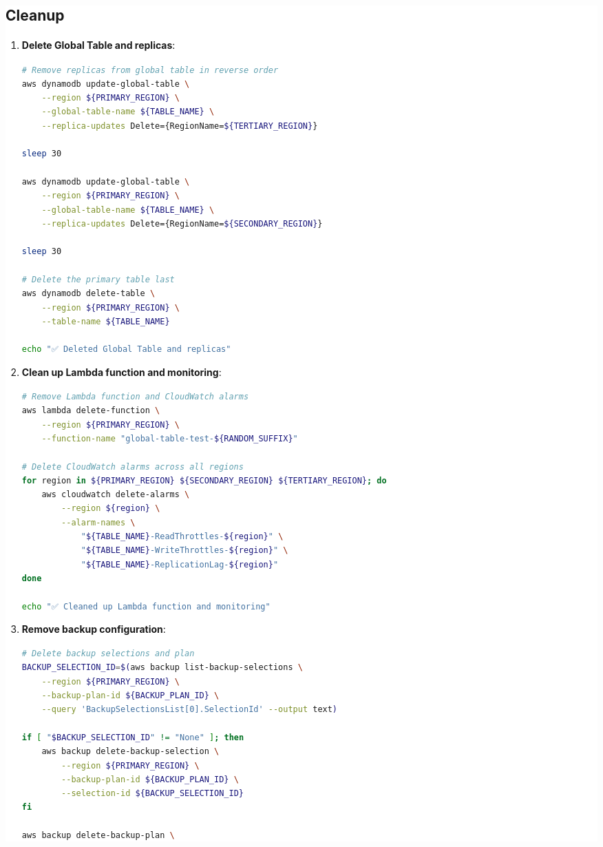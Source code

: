 ## Cleanup

1. **Delete Global Table and replicas**:

   ```bash
   # Remove replicas from global table in reverse order
   aws dynamodb update-global-table \
       --region ${PRIMARY_REGION} \
       --global-table-name ${TABLE_NAME} \
       --replica-updates Delete={RegionName=${TERTIARY_REGION}}
   
   sleep 30
   
   aws dynamodb update-global-table \
       --region ${PRIMARY_REGION} \
       --global-table-name ${TABLE_NAME} \
       --replica-updates Delete={RegionName=${SECONDARY_REGION}}
   
   sleep 30
   
   # Delete the primary table last
   aws dynamodb delete-table \
       --region ${PRIMARY_REGION} \
       --table-name ${TABLE_NAME}
   
   echo "✅ Deleted Global Table and replicas"
   ```

2. **Clean up Lambda function and monitoring**:

   ```bash
   # Remove Lambda function and CloudWatch alarms
   aws lambda delete-function \
       --region ${PRIMARY_REGION} \
       --function-name "global-table-test-${RANDOM_SUFFIX}"
   
   # Delete CloudWatch alarms across all regions
   for region in ${PRIMARY_REGION} ${SECONDARY_REGION} ${TERTIARY_REGION}; do
       aws cloudwatch delete-alarms \
           --region ${region} \
           --alarm-names \
               "${TABLE_NAME}-ReadThrottles-${region}" \
               "${TABLE_NAME}-WriteThrottles-${region}" \
               "${TABLE_NAME}-ReplicationLag-${region}"
   done
   
   echo "✅ Cleaned up Lambda function and monitoring"
   ```

3. **Remove backup configuration**:

   ```bash
   # Delete backup selections and plan
   BACKUP_SELECTION_ID=$(aws backup list-backup-selections \
       --region ${PRIMARY_REGION} \
       --backup-plan-id ${BACKUP_PLAN_ID} \
       --query 'BackupSelectionsList[0].SelectionId' --output text)
   
   if [ "$BACKUP_SELECTION_ID" != "None" ]; then
       aws backup delete-backup-selection \
           --region ${PRIMARY_REGION} \
           --backup-plan-id ${BACKUP_PLAN_ID} \
           --selection-id ${BACKUP_SELECTION_ID}
   fi
   
   aws backup delete-backup-plan \
   ```